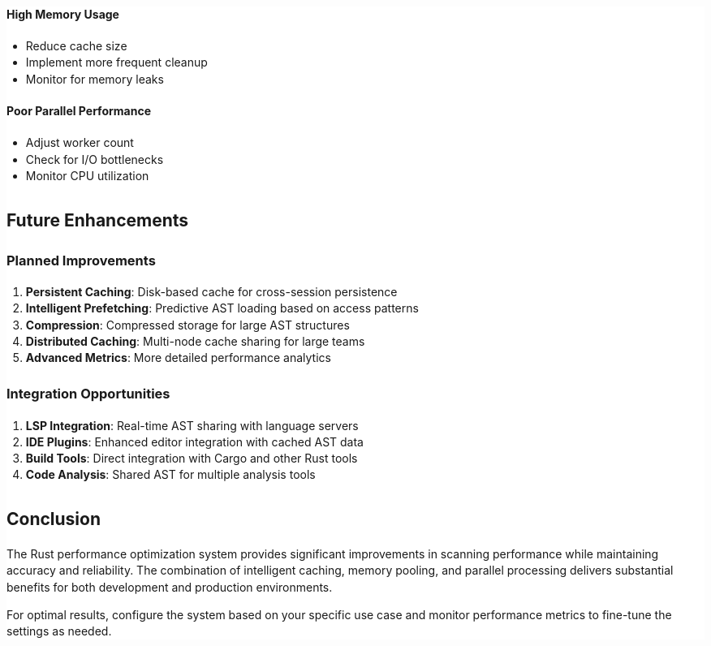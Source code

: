 #### High Memory Usage
- Reduce cache size
- Implement more frequent cleanup
- Monitor for memory leaks

#### Poor Parallel Performance
- Adjust worker count
- Check for I/O bottlenecks
- Monitor CPU utilization

## Future Enhancements

### Planned Improvements

1. **Persistent Caching**: Disk-based cache for cross-session persistence
2. **Intelligent Prefetching**: Predictive AST loading based on access patterns
3. **Compression**: Compressed storage for large AST structures
4. **Distributed Caching**: Multi-node cache sharing for large teams
5. **Advanced Metrics**: More detailed performance analytics

### Integration Opportunities

1. **LSP Integration**: Real-time AST sharing with language servers
2. **IDE Plugins**: Enhanced editor integration with cached AST data
3. **Build Tools**: Direct integration with Cargo and other Rust tools
4. **Code Analysis**: Shared AST for multiple analysis tools

## Conclusion

The Rust performance optimization system provides significant improvements in scanning performance while maintaining accuracy and reliability. The combination of intelligent caching, memory pooling, and parallel processing delivers substantial benefits for both development and production environments.

For optimal results, configure the system based on your specific use case and monitor performance metrics to fine-tune the settings as needed.